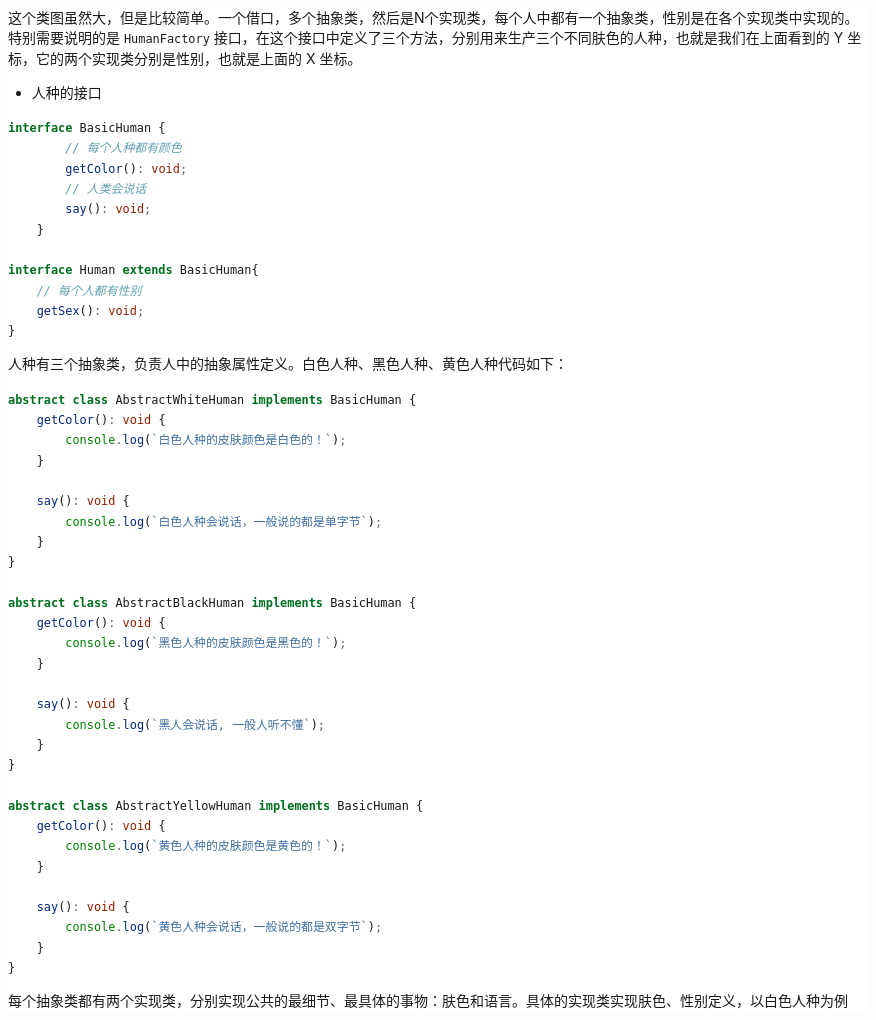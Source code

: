 
这个类图虽然大，但是比较简单。一个借口，多个抽象类，然后是N个实现类，每个人中都有一个抽象类，性别是在各个实现类中实现的。特别需要说明的是 `HumanFactory` 接口，在这个接口中定义了三个方法，分别用来生产三个不同肤色的人种，也就是我们在上面看到的 Y 坐标，它的两个实现类分别是性别，也就是上面的 X 坐标。

- 人种的接口

```typescript
interface BasicHuman {
        // 每个人种都有颜色
        getColor(): void;
        // 人类会说话
        say(): void;
    }

interface Human extends BasicHuman{
    // 每个人都有性别
    getSex(): void;
}
```

人种有三个抽象类，负责人中的抽象属性定义。白色人种、黑色人种、黄色人种代码如下：

```typescript
abstract class AbstractWhiteHuman implements BasicHuman {
    getColor(): void {
        console.log(`白色人种的皮肤颜色是白色的！`);
    }

    say(): void {
        console.log(`白色人种会说话，一般说的都是单字节`);
    }
}

abstract class AbstractBlackHuman implements BasicHuman {
    getColor(): void {
        console.log(`黑色人种的皮肤颜色是黑色的！`);
    }

    say(): void {
        console.log(`黑人会说话, 一般人听不懂`);
    }
}

abstract class AbstractYellowHuman implements BasicHuman {
    getColor(): void {
        console.log(`黄色人种的皮肤颜色是黄色的！`);
    }

    say(): void {
        console.log(`黄色人种会说话，一般说的都是双字节`);
    }
}
```

每个抽象类都有两个实现类，分别实现公共的最细节、最具体的事物：肤色和语言。具体的实现类实现肤色、性别定义，以白色人种为例
